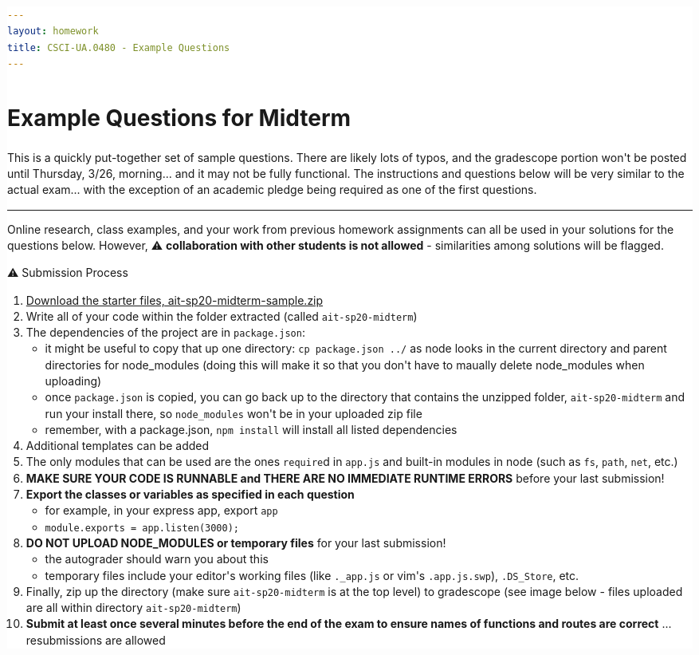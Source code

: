 ```yaml
---
layout: homework
title: CSCI-UA.0480 - Example Questions
---
```


# Example Questions for Midterm

This is a quickly put-together set of sample questions. There are likely lots of typos, and the gradescope portion won't be posted until Thursday, 3/26, morning... and it may not be fully functional. The instructions and questions below will be very similar to the actual exam... with the exception of an academic pledge being required as one of the first questions.

<hr>

Online research, class examples, and your work from previous homework assignments can all be used in your solutions for the questions below. However, ⚠️  __collaboration with other students is not allowed__ - similarities among solutions will be flagged. 


⚠️  Submission Process

1. [Download the starter files, ait-sp20-midterm-sample.zip](ait-sp20-midterm-sample.zip)
2. Write all of your code within the folder extracted (called `ait-sp20-midterm`)
3. The dependencies of the project are in `package.json`:
	* it might be useful to copy that up one directory: `cp package.json ../` as node looks in the current directory and parent directories for node_modules (doing this will make it so that you don't have to maually delete node_modules when uploading)
	* once `package.json` is copied, you can go back up to the directory that contains the unzipped folder, `ait-sp20-midterm` and run your install there, so `node_modules` won't be in your uploaded zip file
	* remember, with a package.json, `npm install` will install all listed dependencies
4. Additional templates can be added
5. The only modules that can be used are the ones `require`d in `app.js` and built-in modules in node (such as `fs`, `path`, `net`, etc.)
6. __MAKE SURE YOUR CODE IS RUNNABLE and THERE ARE NO IMMEDIATE RUNTIME ERRORS__ before your last submission!
7. __Export the classes or variables as specified in each question__
	* for example, in your express app, export `app`
	* `module.exports = app.listen(3000);`
8. __DO NOT UPLOAD NODE_MODULES or temporary files__ for your last submission!
	* the autograder should warn you about this
	* temporary files include your editor's working files (like `._app.js` or vim's `.app.js.swp`), `.DS_Store`, etc.
9. Finally, zip up the directory (make sure `ait-sp20-midterm` is at the top level) to gradescope (see image below - files uploaded are all within directory `ait-sp20-midterm`)
10.  __Submit at least once several minutes before the end of the exam to ensure names of functions and routes are correct__ ... resubmissions are allowed
